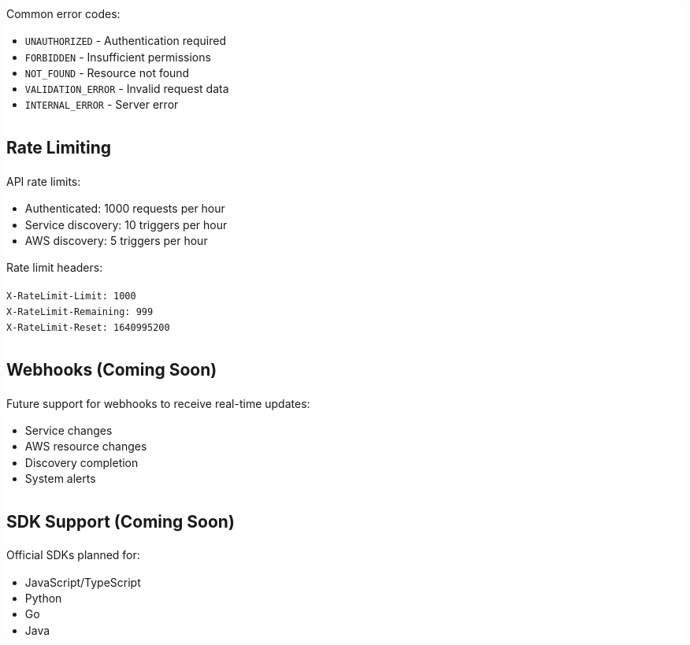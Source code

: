 Common error codes:
- `UNAUTHORIZED` - Authentication required
- `FORBIDDEN` - Insufficient permissions
- `NOT_FOUND` - Resource not found
- `VALIDATION_ERROR` - Invalid request data
- `INTERNAL_ERROR` - Server error

## Rate Limiting

API rate limits:
- Authenticated: 1000 requests per hour
- Service discovery: 10 triggers per hour
- AWS discovery: 5 triggers per hour

Rate limit headers:
```
X-RateLimit-Limit: 1000
X-RateLimit-Remaining: 999
X-RateLimit-Reset: 1640995200
```

## Webhooks (Coming Soon)

Future support for webhooks to receive real-time updates:
- Service changes
- AWS resource changes
- Discovery completion
- System alerts

## SDK Support (Coming Soon)

Official SDKs planned for:
- JavaScript/TypeScript
- Python
- Go
- Java